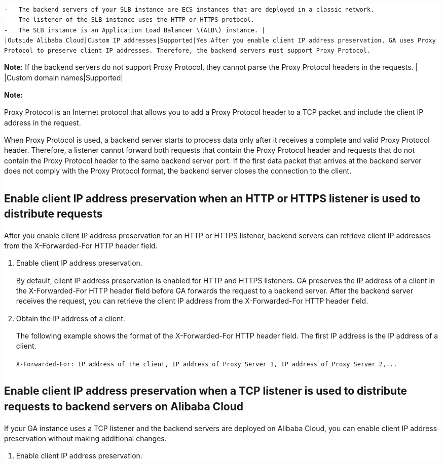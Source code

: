     -   The backend servers of your SLB instance are ECS instances that are deployed in a classic network.
    -   The listener of the SLB instance uses the HTTP or HTTPS protocol.
    -   The SLB instance is an Application Load Balancer \(ALB\) instance. |
    |Outside Alibaba Cloud|Custom IP addresses|Supported|Yes.After you enable client IP address preservation, GA uses Proxy Protocol to preserve client IP addresses. Therefore, the backend servers must support Proxy Protocol.

**Note:** If the backend servers do not support Proxy Protocol, they cannot parse the Proxy Protocol headers in the requests. |
    |Custom domain names|Supported|


**Note:**

Proxy Protocol is an Internet protocol that allows you to add a Proxy Protocol header to a TCP packet and include the client IP address in the request.

When Proxy Protocol is used, a backend server starts to process data only after it receives a complete and valid Proxy Protocol header. Therefore, a listener cannot forward both requests that contain the Proxy Protocol header and requests that do not contain the Proxy Protocol header to the same backend server port. If the first data packet that arrives at the backend server does not comply with the Proxy Protocol format, the backend server closes the connection to the client.

## Enable client IP address preservation when an HTTP or HTTPS listener is used to distribute requests

After you enable client IP address preservation for an HTTP or HTTPS listener, backend servers can retrieve client IP addresses from the X-Forwarded-For HTTP header field.

1.  Enable client IP address preservation.

    By default, client IP address preservation is enabled for HTTP and HTTPS listeners. GA preserves the IP address of a client in the X-Forwarded-For HTTP header field before GA forwards the request to a backend server. After the backend server receives the request, you can retrieve the client IP address from the X-Forwarded-For HTTP header field.

2.  Obtain the IP address of a client.

    The following example shows the format of the X-Forwarded-For HTTP header field. The first IP address is the IP address of a client.

    ```
    X-Forwarded-For: IP address of the client, IP address of Proxy Server 1, IP address of Proxy Server 2,...
    ```


## Enable client IP address preservation when a TCP listener is used to distribute requests to backend servers on Alibaba Cloud

If your GA instance uses a TCP listener and the backend servers are deployed on Alibaba Cloud, you can enable client IP address preservation without making additional changes.

1.  Enable client IP address preservation.
